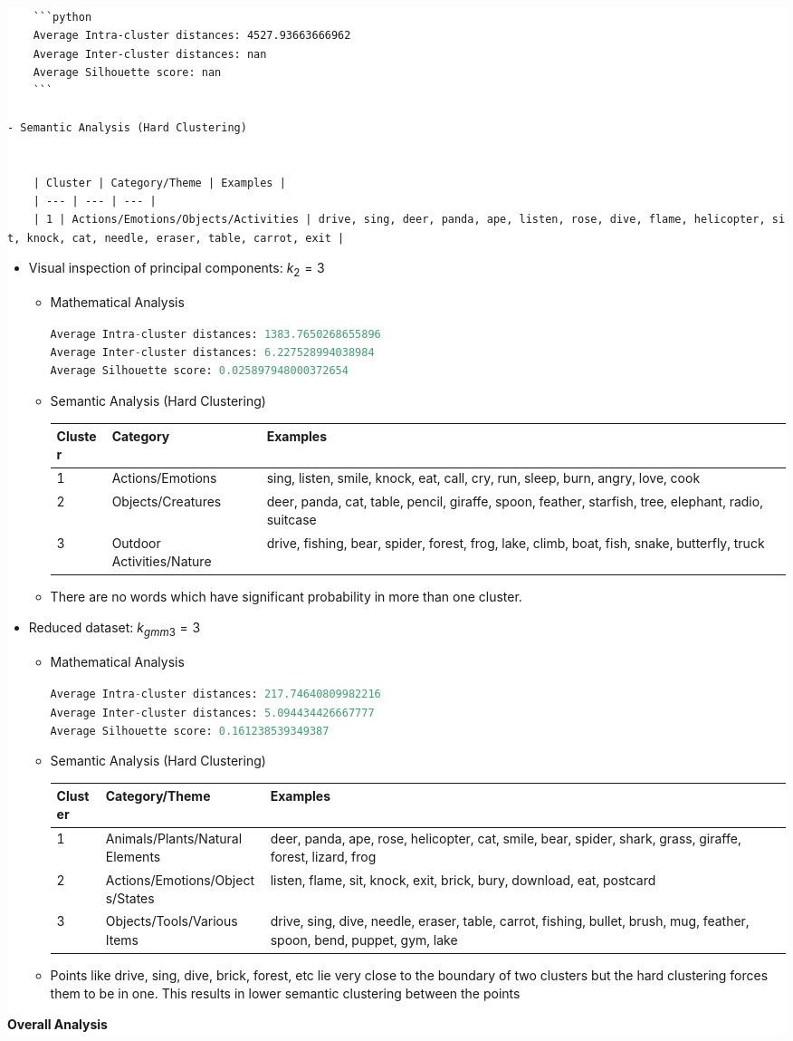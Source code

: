         ```python
        Average Intra-cluster distances: 4527.93663666962
        Average Inter-cluster distances: nan
        Average Silhouette score: nan
        ```
        
    - Semantic Analysis (Hard Clustering)
        
        
        | Cluster | Category/Theme | Examples |
        | --- | --- | --- |
        | 1 | Actions/Emotions/Objects/Activities | drive, sing, deer, panda, ape, listen, rose, dive, flame, helicopter, sit, knock, cat, needle, eraser, table, carrot, exit |
- Visual inspection of principal components: $k_2 = 3$
    - Mathematical Analysis
        
        ```python
        Average Intra-cluster distances: 1383.7650268655896
        Average Inter-cluster distances: 6.227528994038984
        Average Silhouette score: 0.025897948000372654
        ```
        
    - Semantic Analysis (Hard Clustering)
        
        
        | Cluster | Category | Examples |
        | --- | --- | --- |
        | 1 | Actions/Emotions | sing, listen, smile, knock, eat, call, cry, run, sleep, burn, angry, love, cook |
        | 2 | Objects/Creatures | deer, panda, cat, table, pencil, giraffe, spoon, feather, starfish, tree, elephant, radio, suitcase |
        | 3 | Outdoor Activities/Nature | drive, fishing, bear, spider, forest, frog, lake, climb, boat, fish, snake, butterfly, truck |
    - There are no words which have significant probability in more than one cluster.
- Reduced dataset: $k_{gmm3} = 3$
    - Mathematical Analysis
        
        ```python
        Average Intra-cluster distances: 217.74640809982216
        Average Inter-cluster distances: 5.094434426667777
        Average Silhouette score: 0.161238539349387
        ```
        
    - Semantic Analysis (Hard Clustering)
        
        
        | Cluster | Category/Theme | Examples |
        | --- | --- | --- |
        | 1 | Animals/Plants/Natural Elements | deer, panda, ape, rose, helicopter, cat, smile, bear, spider, shark, grass, giraffe, forest, lizard, frog |
        | 2 | Actions/Emotions/Objects/States | listen, flame, sit, knock, exit, brick, bury, download, eat, postcard |
        | 3 | Objects/Tools/Various Items | drive, sing, dive, needle, eraser, table, carrot, fishing, bullet, brush, mug, feather, spoon, bend, puppet, gym, lake |
    - Points like drive, sing, dive, brick, forest, etc lie very close to the boundary of two clusters but the hard clustering forces them to be in one. This results in lower semantic clustering between the points

**Overall Analysis**
